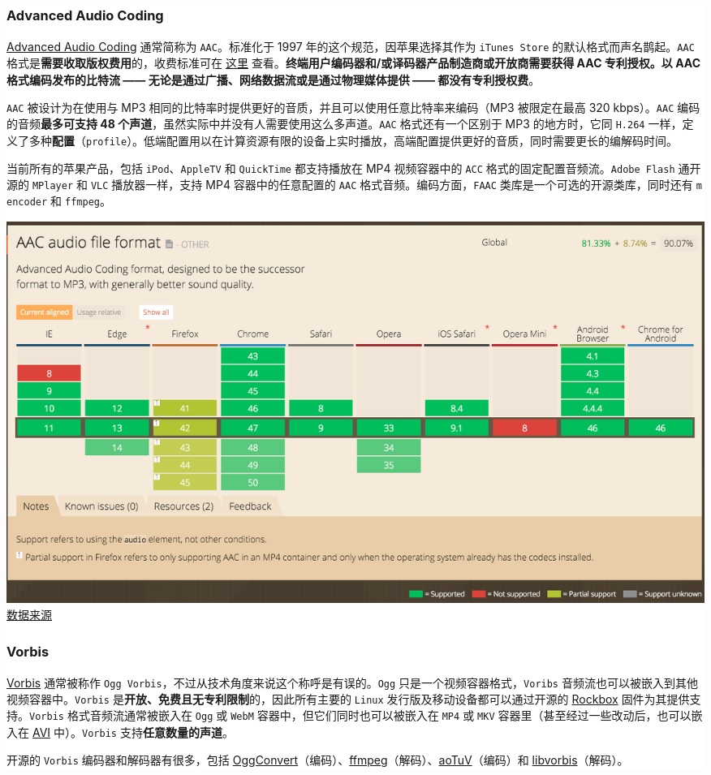 ### Advanced Audio Coding

[Advanced Audio Coding](http://en.wikipedia.org/wiki/Advanced_Audio_Coding) 通常简称为 `AAC`。标准化于 1997 年的这个规范，因苹果选择其作为 `iTunes Store` 的默认格式而声名鹊起。`AAC` 格式是**需要收取版权费用**的，收费标准可在 [这里](http://www.vialicensing.com/licensing/aac-fees.aspx) 查看。**终端用户编码器和/或译码器产品制造商或开放商需要获得 AAC 专利授权。以 AAC 格式编码发布的比特流 —— 无论是通过广播、网络数据流或是通过物理媒体提供 —— 都没有专利授权费**。

`AAC` 被设计为在使用与 MP3 相同的比特率时提供更好的音质，并且可以使用任意比特率来编码（MP3 被限定在最高 320 kbps）。`AAC` 编码的音频**最多可支持 48 个声道**，虽然实际中并没有人需要使用这么多声道。`AAC` 格式还有一个区别于 MP3 的地方时，它同 `H.264` 一样，定义了多种**配置**（`profile`）。低端配置用以在计算资源有限的设备上实时播放，高端配置提供更好的音质，同时需要更长的编解码时间。

当前所有的苹果产品，包括 `iPod`、`AppleTV` 和 `QuickTime` 都支持播放在 MP4 视频容器中的 `ACC` 格式的固定配置音频流。`Adobe Flash` 通开源的 `MPlayer` 和 `VLC` 播放器一样，支持 MP4 容器中的任意配置的 `AAC` 格式音频。编码方面，`FAAC` 类库是一个可选的开源类库，同时还有 `mencoder` 和 `ffmpeg`。

![AAC audio file format](/archives/html5-video/aac.png)
[数据来源](http://caniuse.com/#search=AAC%20audio)

### Vorbis

[Vorbis](http://en.wikipedia.org/wiki/Vorbis) 通常被称作 `Ogg Vorbis`，不过从技术角度来说这个称呼是有误的。`Ogg` 只是一个视频容器格式，`Voribs` 音频流也可以被嵌入到其他视频容器中。`Vorbis` 是**开放、免费且无专利限制**的，因此所有主要的 `Linux` 发行版及移动设备都可以通过开源的 [Rockbox](http://www.rockbox.org/) 固件为其提供支持。`Vorbis` 格式音频流通常被嵌入在 `Ogg` 或 `WebM` 容器中，但它们同时也可以被嵌入在 `MP4` 或 `MKV` 容器里（甚至经过一些改动后，也可以嵌入在 [AVI](http://www.alexander-noe.com/video/amg/) 中）。`Vorbis` 支持**任意数量的声道**。

开源的 `Vorbis` 编码器和解码器有很多，包括 [OggConvert](http://oggconvert.tristanb.net/)（编码）、[ffmpeg](http://www.ffmpeg.org/)（解码）、[aoTuV](http://www.geocities.jp/aoyoume/aotuv/)（编码）和 [libvorbis](http://downloads.xiph.org/releases/vorbis/)（解码）。
